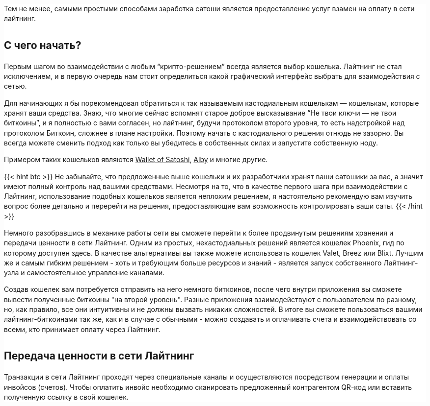 Тем не менее, самыми простыми способами заработка сатоши является предоставление услуг взамен на оплату в сети лайтнинг.

## С чего начать?

Первым шагом во взаимодействии с любым “крипто-решением” всегда является выбор кошелька. Лайтнинг не стал исключением, и в первую очередь нам стоит определиться какой графический интерфейс выбрать для взаимодействия с сетью.

Для начинающих я бы порекомендовал обратиться к так называемым кастодиальным кошелькам — кошелькам, которые хранят ваши средства. Знаю, что многие сейчас вспомнят старое доброе высказывание “Не твои ключи — не твои биткоины”, и я полностью с вами согласен, но лайтнинг, будучи протоколом второго уровня, то есть надстройкой над протоколом Биткоин, сложнее в плане настройки. Поэтому начать с кастодиального решения отнюдь не зазорно. Вы всегда можете сменить подход как только вы убедитесь в собственных силах и запустите собственную ноду.

Примером таких кошельков являются [Wallet of Satoshi](https://www.walletofsatoshi.com/?ref=21ideas.org), [Alby](https://nostr.21ideas.org/docs/guides/Alby.html?ref=21ideas.org) и многие другие. 

{{< hint btc >}}
Не забывайте, что предложенные выше кошельки и их разработчики хранят ваши сатошики за вас, а значит имеют полный контроль над вашими средствами. Несмотря на то, что в качестве первого шага при взаимодействии с Лайтнинг, использование подобных кошельков является неплохим решением, я настоятельно рекомендую вам изучить вопрос более детально и перерейти на решения, предоставляющие вам возможность контролировать ваши саты.
{{< /hint >}}

Немного разобравшись в механике работы сети вы сможете перейти к более продвинутым решениям хранения и передачи ценности в сети Лайтнинг. Одним из простых, некастодиальных решений является кошелек Phoenix, гид по которому доступен здесь. В качестве альтернативы вы также можете использовать кошелек Valet, Breez или Blixt. Лучшим же и самым гибким решением - хоть и требующим больше ресурсов и знаний - является запуск собственного Лайтнинг-узла и самостоятельное управление каналами.

Создав кошелек вам потребуется отправить на него немного биткоинов, после чего внутри приложения вы сможете вывести полученные биткоины "на второй уровень". Разные приложения взаимодействуют с пользователем по разному, но, как правило, все они интуитивны и не должны вызвать никаких сложностей. В итоге вы сможете пользоваться вашими лайтнинг-биткоинами так же, как и в случае с обычными - можно создавать и оплачивать счета и взаимодействовать со всеми, кто принимает оплату через Лайтнинг.

## Передача ценности в сети Лайтнинг

Транзакции в сети Лайтнинг проходят через специальные каналы и осуществляются посредством генерации и оплаты инвойсов (счетов). Чтобы оплатить  инвойс необходимо сканировать предложенный контрагентом QR-код или вставить полученную ссылку в свой кошелек.
